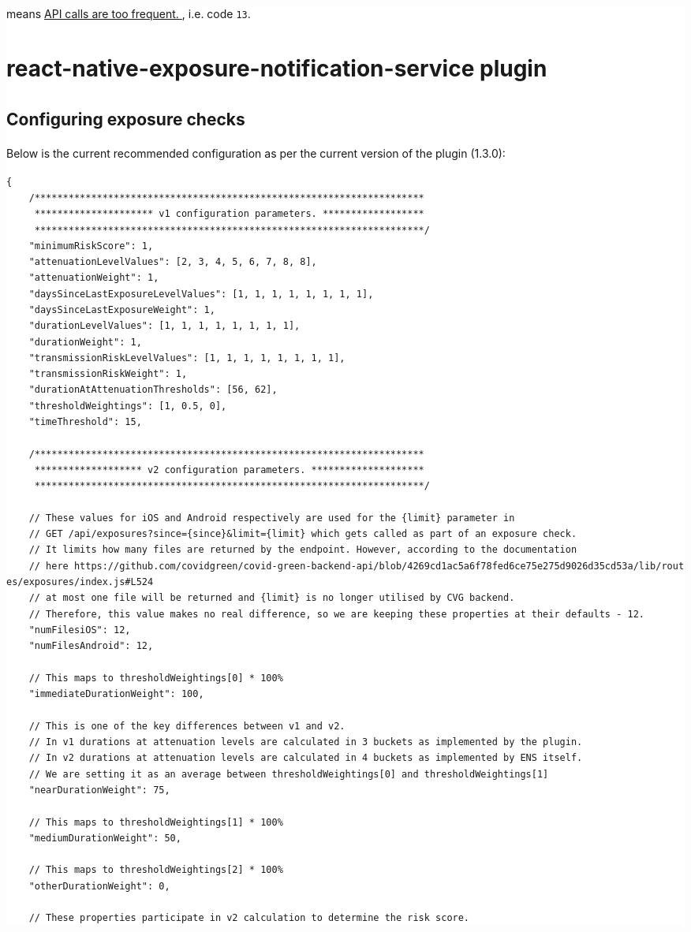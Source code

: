 means [API calls are too frequent.
](https://developer.apple.com/documentation/exposurenotification/enerror/code/ratelimited), i.e. code `13`.

# react-native-exposure-notification-service plugin

## Configuring exposure checks

Below is the current recommended configuration as per the current version of the plugin (1.3.0):

```jsonc
{
    /********************************************************************* 
     ********************* v1 configuration parameters. ******************
     *********************************************************************/
    "minimumRiskScore": 1,
    "attenuationLevelValues": [2, 3, 4, 5, 6, 7, 8, 8],
    "attenuationWeight": 1,
    "daysSinceLastExposureLevelValues": [1, 1, 1, 1, 1, 1, 1, 1],
    "daysSinceLastExposureWeight": 1,
    "durationLevelValues": [1, 1, 1, 1, 1, 1, 1, 1],
    "durationWeight": 1,
    "transmissionRiskLevelValues": [1, 1, 1, 1, 1, 1, 1, 1],
    "transmissionRiskWeight": 1,
    "durationAtAttenuationThresholds": [56, 62],
    "thresholdWeightings": [1, 0.5, 0],
    "timeThreshold": 15,

    /********************************************************************* 
     ******************* v2 configuration parameters. ********************
     *********************************************************************/

    // These values for iOS and Android respectively are used for the {limit} parameter in
    // GET /api/exposures?since={since}&limit={limit} which gets called as part of an exposure check.
    // It limits how many files are returned by the endpoint. However, according to the documentation
    // here https://github.com/covidgreen/covid-green-backend-api/blob/4269cd1ac5a6f78fed6ce75e275d9026d35cd53a/lib/routes/exposures/index.js#L524
    // at most one file will be returned and {limit} is no longer utilised by CVG backend.
    // Therefore, this value makes no real difference, so we are keeping these properties at their defaults - 12.
    "numFilesiOS": 12,
    "numFilesAndroid": 12,

    // This maps to thresholdWeightings[0] * 100%
    "immediateDurationWeight": 100,

    // This is one of the key differences between v1 and v2.
    // In v1 durations at attenuation levels are calculated in 3 buckets as implemented by the plugin.
    // In v2 durations at attenuation levels are calculated in 4 buckets as implemented by ENS itself.
    // We are setting it as an average between thresholdWeightings[0] and thresholdWeightings[1]
    "nearDurationWeight": 75,

    // This maps to thresholdWeightings[1] * 100%
    "mediumDurationWeight": 50,

    // This maps to thresholdWeightings[2] * 100%
    "otherDurationWeight": 0,

    // These properties participate in v2 calculation to determine the risk score.
```